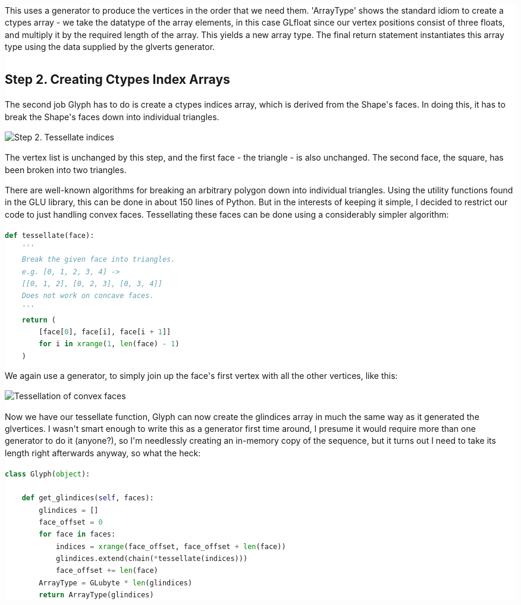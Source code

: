 This uses a generator to produce the vertices in the order that we need
them. 'ArrayType' shows the standard idiom to create a ctypes array - we
take the datatype of the array elements, in this case GLfloat since our
vertex positions consist of three floats, and multiply it by the
required length of the array. This yields a new array type. The final
return statement instantiates this array type using the data supplied by
the glverts generator.

**Step 2. Creating Ctypes Index Arrays**
----------------------------------------

The second job Glyph has to do is create a ctypes indices array, which
is derived from the Shape's faces. In doing this, it has to break the
Shape's faces down into individual triangles.

![Step 2. Tessellate indices](/files/2010/07/tessellate-indices.png)

The vertex list is unchanged by this step, and the first face - the
triangle - is also unchanged. The second face, the square, has been
broken into two triangles.

There are well-known algorithms for breaking an arbitrary polygon down
into individual triangles. Using the utility functions found in the GLU
library, this can be done in about 150 lines of Python. But in the
interests of keeping it simple, I decided to restrict our code to just
handling convex faces. Tessellating these faces can be done using a
considerably simpler algorithm:

``` python
def tessellate(face):
    '''
    Break the given face into triangles.
    e.g. [0, 1, 2, 3, 4] ->
    [[0, 1, 2], [0, 2, 3], [0, 3, 4]]
    Does not work on concave faces.
    '''
    return (
        [face[0], face[i], face[i + 1]]
        for i in xrange(1, len(face) - 1)
    )
```

We again use a generator, to simply join up the face's first vertex with
all the other vertices, like this:

![Tessellation of convex faces](/files/2010/07/tessellation.png)

Now we have our tessellate function, Glyph can now create the glindices
array in much the same way as it generated the glvertices. I wasn't
smart enough to write this as a generator first time around, I presume
it would require more than one generator to do it (anyone?), so I'm
needlessly creating an in-memory copy of the sequence, but it turns out
I need to take its length right afterwards anyway, so what the heck:

``` python
class Glyph(object):

    def get_glindices(self, faces):
        glindices = []
        face_offset = 0
        for face in faces:
            indices = xrange(face_offset, face_offset + len(face))
            glindices.extend(chain(*tessellate(indices)))
            face_offset += len(face)
        ArrayType = GLubyte * len(glindices)
        return ArrayType(glindices)
```
